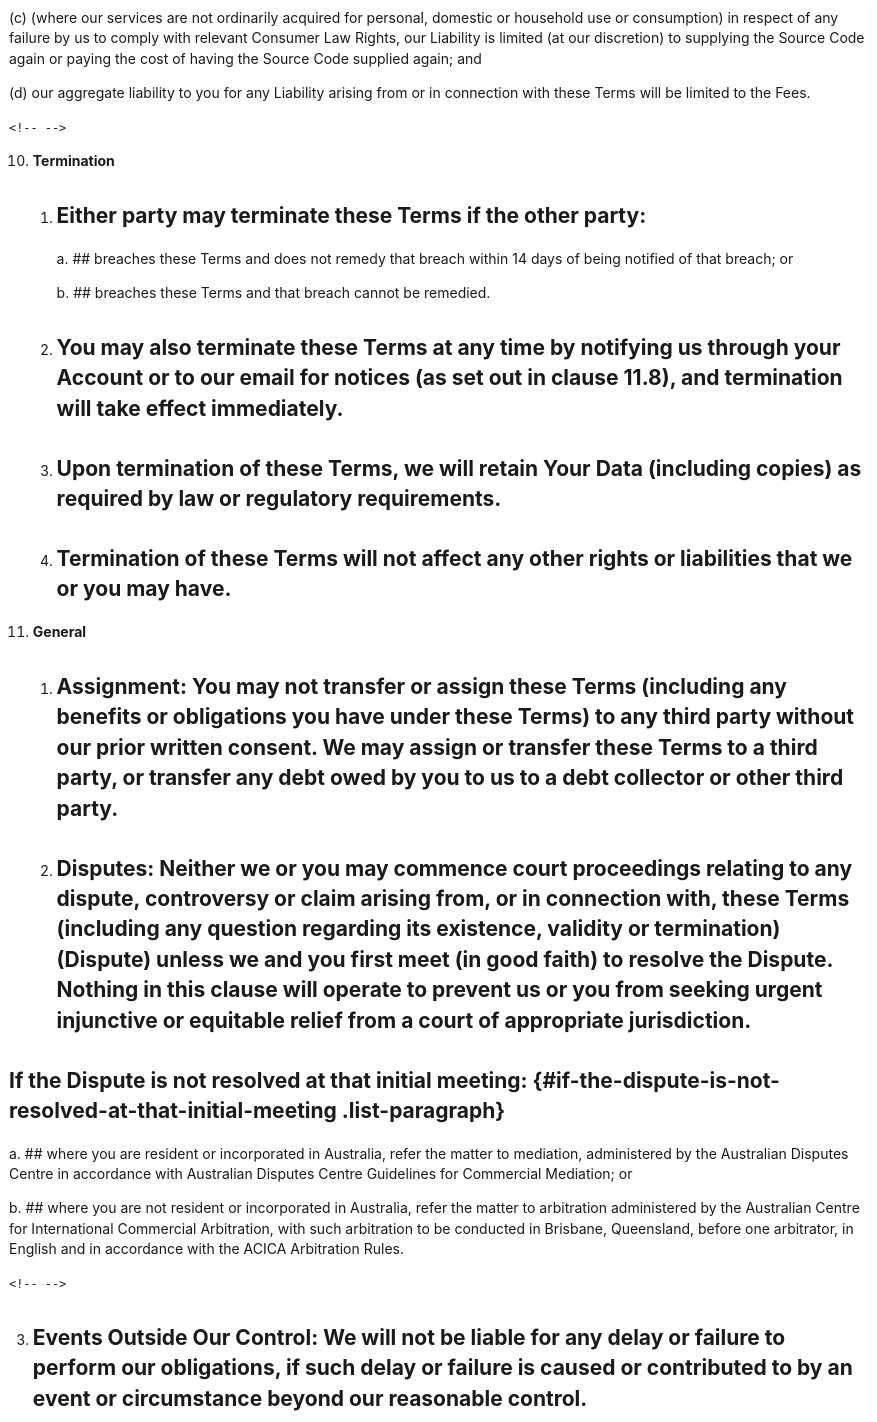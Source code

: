 (c) (where our services are not ordinarily acquired for personal,
    domestic or household use or consumption) in respect of any failure
    by us to comply with relevant Consumer Law Rights, our Liability is
    limited (at our discretion) to supplying the Source Code again or
    paying the cost of having the Source Code supplied again; and

(d) our aggregate liability to you for any Liability arising from or in
    connection with these Terms will be limited to the Fees.

```{=html}
<!-- -->
```
10. **Termination**

    1.  ## Either party may terminate these Terms if the other party:

        a.  ## breaches these Terms and does not remedy that breach within 14 days of being notified of that breach; or

        b.  ## breaches these Terms and that breach cannot be remedied.

    2.  ## You may also terminate these Terms at any time by notifying us through your Account or to our email for notices (as set out in clause 11.8), and termination will take effect immediately.

    3.  ## Upon termination of these Terms, we will retain Your Data (including copies) as required by law or regulatory requirements.

    4.  ## Termination of these Terms will not affect any other rights or liabilities that we or you may have. 

11. **General**

    1.  ## Assignment: You may not transfer or assign these Terms (including any benefits or obligations you have under these Terms) to any third party without our prior written consent. We may assign or transfer these Terms to a third party, or transfer any debt owed by you to us to a debt collector or other third party.

    2.  ## Disputes: Neither we or you may commence court proceedings relating to any dispute, controversy or claim arising from, or in connection with, these Terms (including any question regarding its existence, validity or termination) (Dispute) unless we and you first meet (in good faith) to resolve the Dispute. Nothing in this clause will operate to prevent us or you from seeking urgent injunctive or equitable relief from a court of appropriate jurisdiction. 

## If the Dispute is not resolved at that initial meeting: {#if-the-dispute-is-not-resolved-at-that-initial-meeting .list-paragraph}

a.  ## where you are resident or incorporated in Australia, refer the matter to mediation, administered by the Australian Disputes Centre in accordance with Australian Disputes Centre Guidelines for Commercial Mediation; or

b.  ## where you are not resident or incorporated in Australia, refer the matter to arbitration administered by the Australian Centre for International Commercial Arbitration, with such arbitration to be conducted in Brisbane, Queensland, before one arbitrator, in English and in accordance with the ACICA Arbitration Rules. 

```{=html}
<!-- -->
```
3.  ## Events Outside Our Control: We will not be liable for any delay or failure to perform our obligations, if such delay or failure is caused or contributed to by an event or circumstance beyond our reasonable control.
